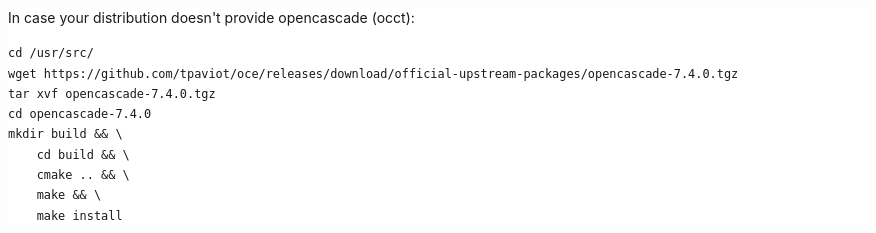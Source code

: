 In case your distribution doesn't provide opencascade (occt):

```
cd /usr/src/
wget https://github.com/tpaviot/oce/releases/download/official-upstream-packages/opencascade-7.4.0.tgz
tar xvf opencascade-7.4.0.tgz
cd opencascade-7.4.0
mkdir build && \
	cd build && \
	cmake .. && \
	make && \
	make install
```






